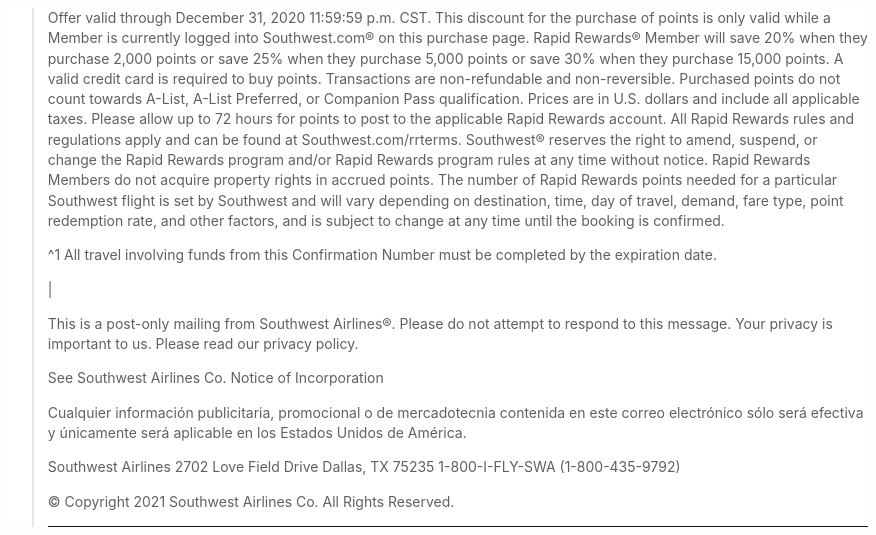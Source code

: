 > Offer valid through December 31, 2020 11:59:59 p.m. CST. This discount for the purchase of points is only valid while a Member is currently logged into Southwest.com® on this purchase page. Rapid Rewards® Member will save 20% when they purchase 2,000 points or save 25% when they purchase 5,000 points or save 30% when they purchase 15,000 points. A valid credit card is required to buy points. Transactions are non-refundable and non-reversible. Purchased points do not count towards A-List, A-List Preferred, or Companion Pass qualification. Prices are in U.S. dollars and include all applicable taxes. Please allow up to 72 hours for points to post to the applicable Rapid Rewards account. All Rapid Rewards rules and regulations apply and can be found at Southwest.com/rrterms. Southwest® reserves the right to amend, suspend, or change the Rapid Rewards program and/or Rapid Rewards program rules at any time without notice. Rapid Rewards Members do not acquire property rights in accrued points. The number of Rapid Rewards points needed for a particular Southwest flight is set by Southwest and will vary depending on destination, time, day of travel, demand, fare type, point redemption rate, and other factors, and is subject to change at any time until the booking is confirmed.
> 
> ^1 All travel involving funds from this Confirmation Number must be completed by the expiration date.  
>   
> | 
> 
> This is a post-only mailing from Southwest Airlines®. Please do not attempt to respond to this message. Your privacy is important to us. Please read our privacy policy.
> 
> See Southwest Airlines Co. Notice of Incorporation
> 
> Cualquier información publicitaria, promocional o de mercadotecnia contenida en este correo electrónico sólo será efectiva y únicamente será aplicable en los Estados Unidos de América.
> 
> Southwest Airlines 2702 Love Field Drive Dallas, TX 75235 1-800-I-FLY-SWA (1-800-435-9792)
> 
> © Copyright 2021 Southwest Airlines Co. All Rights Reserved.  
>   
> ---
